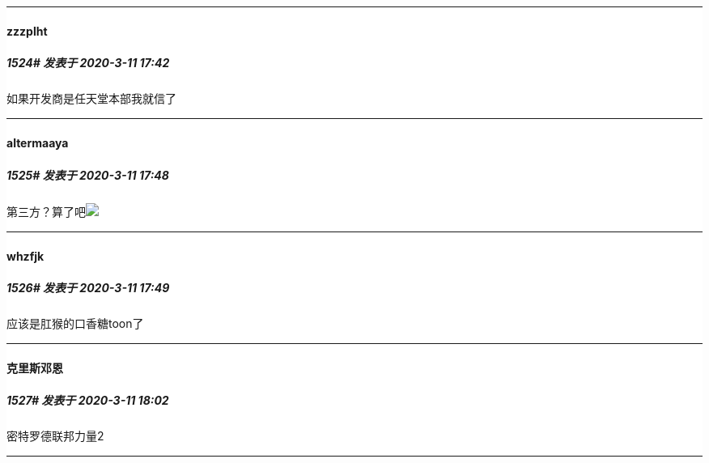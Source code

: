 




-----

####  zzzplht  
##### 1524#       发表于 2020-3-11 17:42




如果开发商是任天堂本部我就信了







-----

####  altermaaya  
##### 1525#       发表于 2020-3-11 17:48




第三方？算了吧<img src="https://static.saraba1st.com/image/smiley/face2017/067.png" referrerpolicy="no-referrer">







-----

####  whzfjk  
##### 1526#       发表于 2020-3-11 17:49




应该是肛猴的口香糖toon了







-----

####  克里斯邓恩  
##### 1527#       发表于 2020-3-11 18:02




密特罗德联邦力量2







-----
